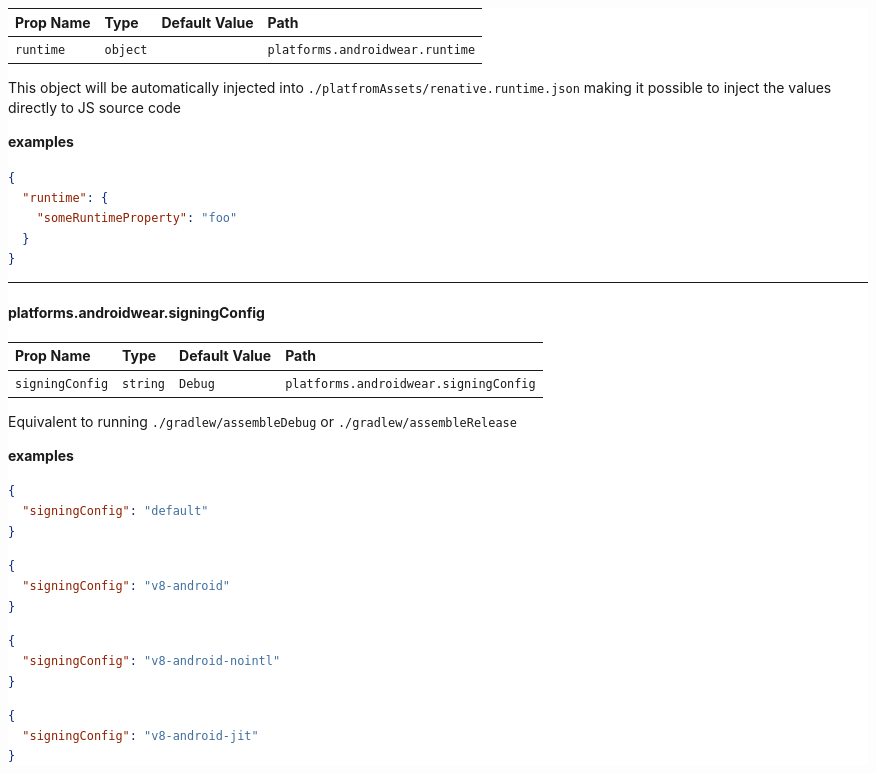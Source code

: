 | Prop Name | Type | Default Value | Path |
| :----- | :----- | :---- | :---- |
| `runtime` | `object` |  | `platforms.androidwear.runtime` |

This object will be automatically injected into `./platfromAssets/renative.runtime.json` making it possible to inject the values directly to JS source code

**examples**


```json
{
  "runtime": {
    "someRuntimeProperty": "foo"
  }
}
```




---




#### platforms.androidwear.signingConfig

| Prop Name | Type | Default Value | Path |
| :----- | :----- | :---- | :---- |
| `signingConfig` | `string` | `Debug` | `platforms.androidwear.signingConfig` |

Equivalent to running `./gradlew/assembleDebug` or `./gradlew/assembleRelease`

**examples**


```json
{
  "signingConfig": "default"
}
```



```json
{
  "signingConfig": "v8-android"
}
```



```json
{
  "signingConfig": "v8-android-nointl"
}
```



```json
{
  "signingConfig": "v8-android-jit"
}
```
